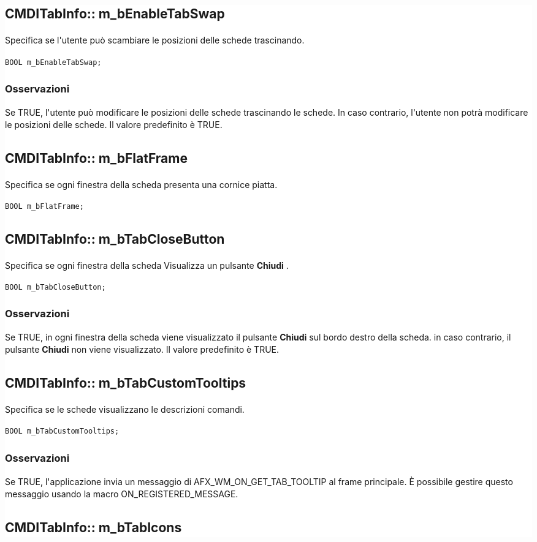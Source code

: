 ## <a name="cmditabinfom_benabletabswap"></a><a name="m_benabletabswap"></a> CMDITabInfo:: m_bEnableTabSwap

Specifica se l'utente può scambiare le posizioni delle schede trascinando.

```
BOOL m_bEnableTabSwap;
```

### <a name="remarks"></a>Osservazioni

Se TRUE, l'utente può modificare le posizioni delle schede trascinando le schede. In caso contrario, l'utente non potrà modificare le posizioni delle schede. Il valore predefinito è TRUE.

## <a name="cmditabinfom_bflatframe"></a><a name="m_bflatframe"></a> CMDITabInfo:: m_bFlatFrame

Specifica se ogni finestra della scheda presenta una cornice piatta.

```
BOOL m_bFlatFrame;
```

## <a name="cmditabinfom_btabclosebutton"></a><a name="m_btabclosebutton"></a> CMDITabInfo:: m_bTabCloseButton

Specifica se ogni finestra della scheda Visualizza un pulsante **Chiudi** .

```
BOOL m_bTabCloseButton;
```

### <a name="remarks"></a>Osservazioni

Se TRUE, in ogni finestra della scheda viene visualizzato il pulsante **Chiudi** sul bordo destro della scheda. in caso contrario, il pulsante **Chiudi** non viene visualizzato. Il valore predefinito è TRUE.

## <a name="cmditabinfom_btabcustomtooltips"></a><a name="m_btabcustomtooltips"></a> CMDITabInfo:: m_bTabCustomTooltips

Specifica se le schede visualizzano le descrizioni comandi.

```
BOOL m_bTabCustomTooltips;
```

### <a name="remarks"></a>Osservazioni

Se TRUE, l'applicazione invia un messaggio di AFX_WM_ON_GET_TAB_TOOLTIP al frame principale. È possibile gestire questo messaggio usando la macro ON_REGISTERED_MESSAGE.

## <a name="cmditabinfom_btabicons"></a><a name="m_btabicons"></a> CMDITabInfo:: m_bTabIcons
